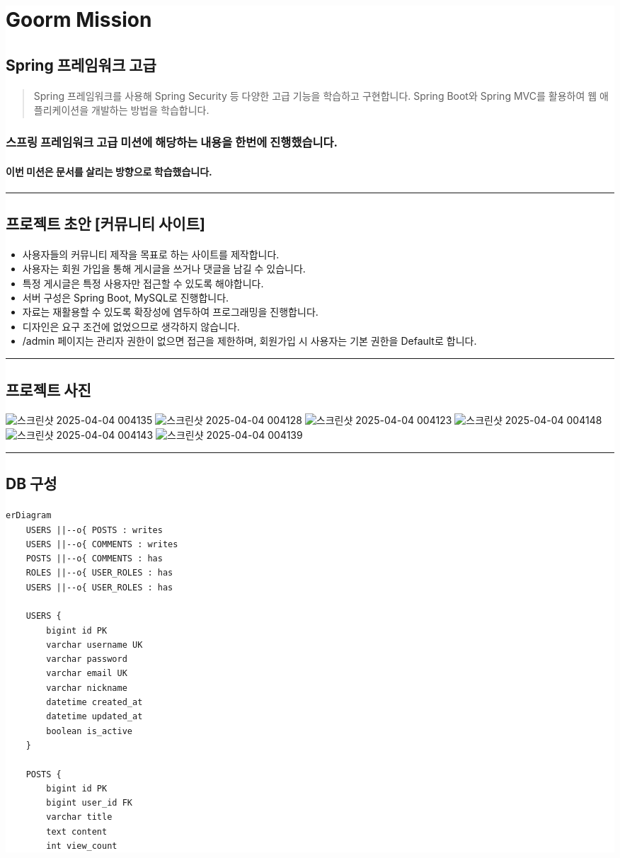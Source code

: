 # Goorm Mission
## Spring 프레임워크 고급
> Spring 프레임워크를 사용해 Spring Security 등 다양한 고급 기능을 학습하고 구현합니다.
 Spring Boot와 Spring MVC를 활용하여 웹 애플리케이션을 개발하는 방법을 학습합니다.

### 스프링 프레임워크 고급 미션에 해당하는 내용을 한번에 진행했습니다. 
#### 이번 미션은 문서를 살리는 방향으로 학습했습니다.
- - -
## 프로젝트 초안 [커뮤니티 사이트]
- 사용자들의 커뮤니티 제작을 목표로 하는 사이트를 제작합니다.
- 사용자는 회원 가입을 통해 게시글을 쓰거나 댓글을 남길 수 있습니다.
- 특정 게시글은 특정 사용자만 접근할 수 있도록 해야합니다.
- 서버 구성은 Spring Boot, MySQL로 진행합니다.
- 자료는 재활용할 수 있도록 확장성에 염두하여 프로그래밍을 진행합니다.
- 디자인은 요구 조건에 없었으므로 생각하지 않습니다.
- /admin 페이지는 관리자 권한이 없으면 접근을 제한하며, 회원가입 시 사용자는 기본 권한을 Default로 합니다.

- - -
## 프로젝트 사진
![스크린샷 2025-04-04 004135](https://github.com/user-attachments/assets/08bf68a8-48fb-4660-8072-2a5b6596e512)
![스크린샷 2025-04-04 004128](https://github.com/user-attachments/assets/5399c60f-22eb-4078-b54a-52892b514df8)
![스크린샷 2025-04-04 004123](https://github.com/user-attachments/assets/880b2777-ba18-4c80-acbd-6da855ad7a23)
![스크린샷 2025-04-04 004148](https://github.com/user-attachments/assets/d7f9301b-745e-4272-b567-41ce8c325403)
![스크린샷 2025-04-04 004143](https://github.com/user-attachments/assets/e74c3fd4-d1d5-48ef-90ca-39ed9f905984)
![스크린샷 2025-04-04 004139](https://github.com/user-attachments/assets/275bdaa7-abde-4bd8-9a8c-6df1b9836f83)


- - -
## DB 구성

```mermaid
erDiagram
    USERS ||--o{ POSTS : writes
    USERS ||--o{ COMMENTS : writes
    POSTS ||--o{ COMMENTS : has
    ROLES ||--o{ USER_ROLES : has
    USERS ||--o{ USER_ROLES : has

    USERS {
        bigint id PK
        varchar username UK
        varchar password
        varchar email UK
        varchar nickname
        datetime created_at
        datetime updated_at
        boolean is_active
    }

    POSTS {
        bigint id PK
        bigint user_id FK
        varchar title
        text content
        int view_count
```